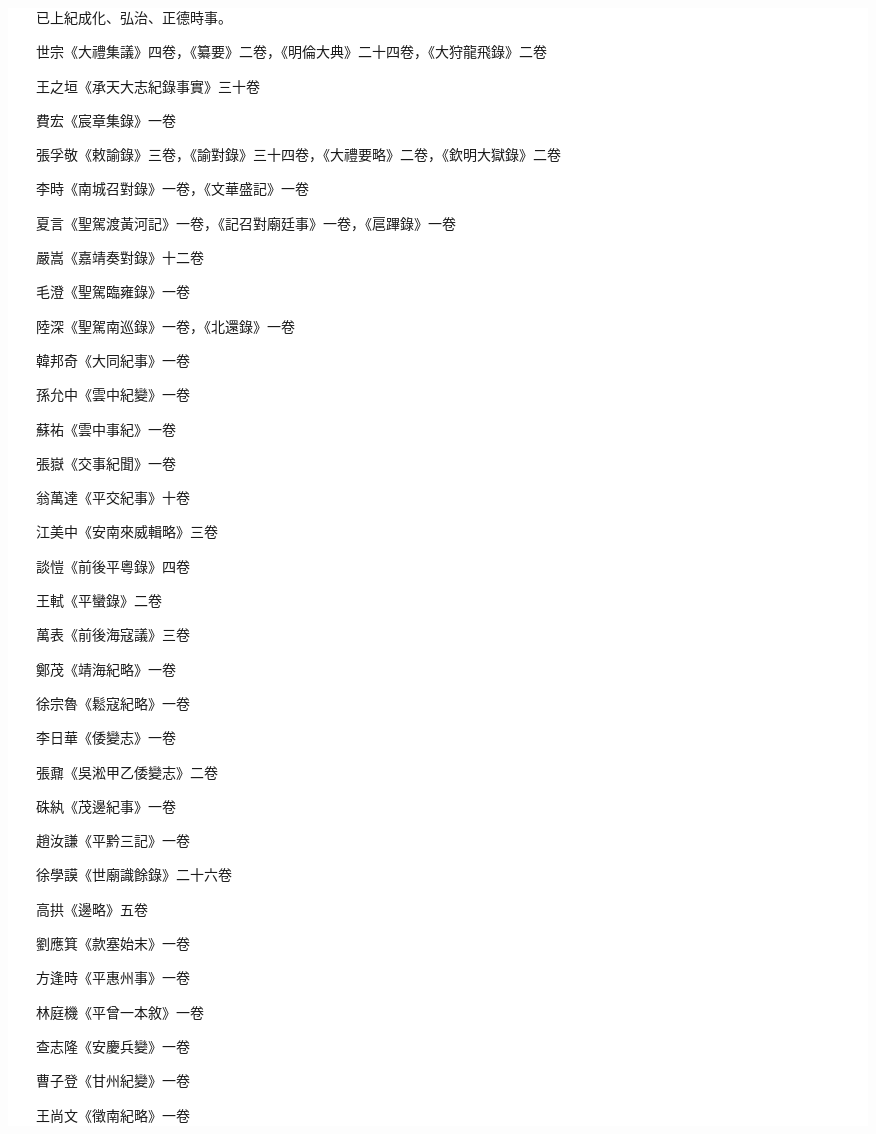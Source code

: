 　　已上紀成化、弘治、正德時事。

　　世宗《大禮集議》四卷，《纂要》二卷，《明倫大典》二十四卷，《大狩龍飛錄》二卷

　　王之垣《承天大志紀錄事實》三十卷

　　費宏《宸章集錄》一卷

　　張孚敬《敕諭錄》三卷，《諭對錄》三十四卷，《大禮要略》二卷，《欽明大獄錄》二卷

　　李時《南城召對錄》一卷，《文華盛記》一卷

　　夏言《聖駕渡黃河記》一卷，《記召對廟廷事》一卷，《扈蹕錄》一卷

　　嚴嵩《嘉靖奏對錄》十二卷

　　毛澄《聖駕臨雍錄》一卷

　　陸深《聖駕南巡錄》一卷，《北還錄》一卷

　　韓邦奇《大同紀事》一卷

　　孫允中《雲中紀變》一卷

　　蘇祐《雲中事紀》一卷

　　張嶽《交事紀聞》一卷

　　翁萬達《平交紀事》十卷

　　江美中《安南來威輯略》三卷

　　談愷《前後平粵錄》四卷

　　王軾《平蠻錄》二卷


　　萬表《前後海寇議》三卷

　　鄭茂《靖海紀略》一卷

　　徐宗魯《鬆寇紀略》一卷

　　李日華《倭變志》一卷

　　張鼐《吳淞甲乙倭變志》二卷

　　硃紈《茂邊紀事》一卷

　　趙汝謙《平黔三記》一卷

　　徐學謨《世廟識餘錄》二十六卷

　　高拱《邊略》五卷

　　劉應箕《款塞始末》一卷

　　方逢時《平惠州事》一卷

　　林庭機《平曾一本敘》一卷

　　查志隆《安慶兵變》一卷

　　曹子登《甘州紀變》一卷

　　王尚文《徵南紀略》一卷
